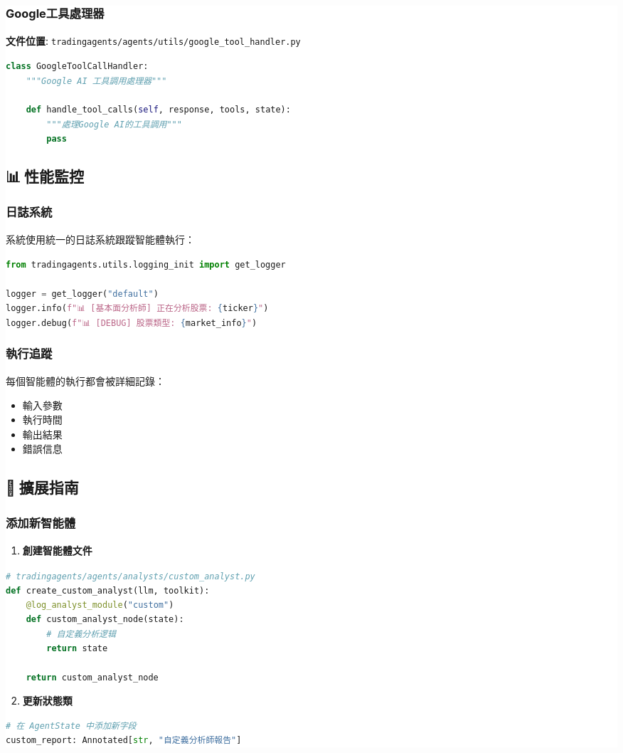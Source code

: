 ### Google工具處理器

**文件位置**: `tradingagents/agents/utils/google_tool_handler.py`

```python
class GoogleToolCallHandler:
    """Google AI 工具調用處理器"""
    
    def handle_tool_calls(self, response, tools, state):
        """處理Google AI的工具調用"""
        pass
```

## 📊 性能監控

### 日誌系統

系統使用統一的日誌系統跟蹤智能體執行：

```python
from tradingagents.utils.logging_init import get_logger

logger = get_logger("default")
logger.info(f"📊 [基本面分析師] 正在分析股票: {ticker}")
logger.debug(f"📊 [DEBUG] 股票類型: {market_info}")
```

### 執行追蹤

每個智能體的執行都會被詳細記錄：

- 輸入參數
- 執行時間
- 輸出結果
- 錯誤信息

## 🚀 擴展指南

### 添加新智能體

1. **創建智能體文件**
```python
# tradingagents/agents/analysts/custom_analyst.py
def create_custom_analyst(llm, toolkit):
    @log_analyst_module("custom")
    def custom_analyst_node(state):
        # 自定義分析逻辑
        return state
    
    return custom_analyst_node
```

2. **更新狀態類**
```python
# 在 AgentState 中添加新字段
custom_report: Annotated[str, "自定義分析師報告"]
```
